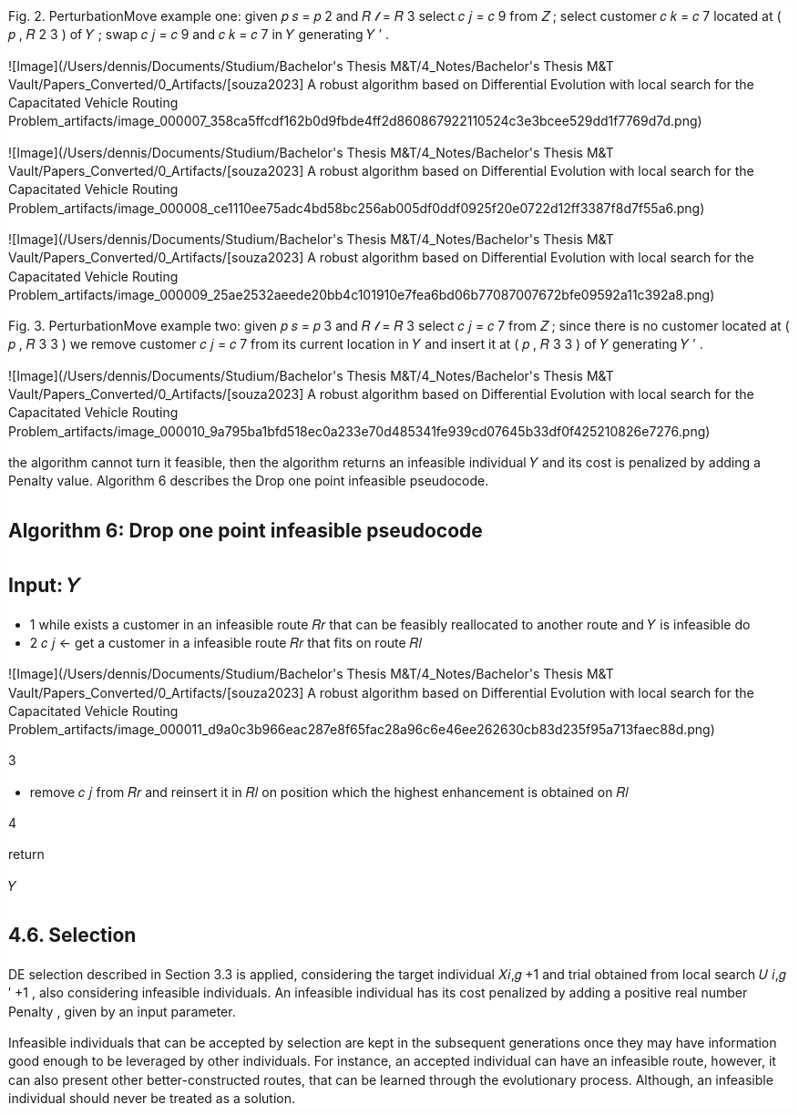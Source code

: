Fig. 2. PerturbationMove example one: given 𝑝 𝑠 = 𝑝 2 and 𝑅 𝓁 = 𝑅 3 select 𝑐 𝑗 = 𝑐 9 from 𝑍 ; select customer 𝑐 𝑘 = 𝑐 7 located at ( 𝑝 , 𝑅 2 3 ) of 𝑌 ; swap 𝑐 𝑗 = 𝑐 9 and 𝑐 𝑘 = 𝑐 7 in 𝑌 generating 𝑌 ′ .

![Image](/Users/dennis/Documents/Studium/Bachelor's Thesis M&T/4_Notes/Bachelor's Thesis M&T Vault/Papers_Converted/0_Artifacts/[souza2023] A robust algorithm based on Differential Evolution with local search for the Capacitated Vehicle Routing Problem_artifacts/image_000007_358ca5ffcdf162b0d9fbde4ff2d860867922110524c3e3bcee529dd1f7769d7d.png)

![Image](/Users/dennis/Documents/Studium/Bachelor's Thesis M&T/4_Notes/Bachelor's Thesis M&T Vault/Papers_Converted/0_Artifacts/[souza2023] A robust algorithm based on Differential Evolution with local search for the Capacitated Vehicle Routing Problem_artifacts/image_000008_ce1110ee75adc4bd58bc256ab005df0ddf0925f20e0722d12ff3387f8d7f55a6.png)

![Image](/Users/dennis/Documents/Studium/Bachelor's Thesis M&T/4_Notes/Bachelor's Thesis M&T Vault/Papers_Converted/0_Artifacts/[souza2023] A robust algorithm based on Differential Evolution with local search for the Capacitated Vehicle Routing Problem_artifacts/image_000009_25ae2532aeede20bb4c101910e7fea6bd06b77087007672bfe09592a11c392a8.png)

Fig. 3. PerturbationMove example two: given 𝑝 𝑠 = 𝑝 3 and 𝑅 𝓁 = 𝑅 3 select 𝑐 𝑗 = 𝑐 7 from 𝑍 ; since there is no customer located at ( 𝑝 , 𝑅 3 3 ) we remove customer 𝑐 𝑗 = 𝑐 7 from its current location in 𝑌 and insert it at ( 𝑝 , 𝑅 3 3 ) of 𝑌 generating 𝑌 ′ .

![Image](/Users/dennis/Documents/Studium/Bachelor's Thesis M&T/4_Notes/Bachelor's Thesis M&T Vault/Papers_Converted/0_Artifacts/[souza2023] A robust algorithm based on Differential Evolution with local search for the Capacitated Vehicle Routing Problem_artifacts/image_000010_9a795ba1bfd518ec0a233e70d485341fe939cd07645b33df0f425210826e7276.png)

the algorithm cannot turn it feasible, then the algorithm returns an infeasible individual 𝑌 and its cost is penalized by adding a Penalty value. Algorithm 6 describes the Drop one point infeasible pseudocode.

## Algorithm 6: Drop one point infeasible pseudocode

## Input: 𝑌

- 1 while exists a customer in an infeasible route 𝑅𝑟 that can be feasibly reallocated to another route and 𝑌 is infeasible do
- 2 𝑐 𝑗 ← get a customer in a infeasible route 𝑅𝑟 that fits on route 𝑅𝑙

![Image](/Users/dennis/Documents/Studium/Bachelor's Thesis M&T/4_Notes/Bachelor's Thesis M&T Vault/Papers_Converted/0_Artifacts/[souza2023] A robust algorithm based on Differential Evolution with local search for the Capacitated Vehicle Routing Problem_artifacts/image_000011_d9a0c3b966eac287e8f65fac28a96c6e46ee262630cb83d235f95a713faec88d.png)

3

- remove 𝑐 𝑗 from 𝑅𝑟 and reinsert it in 𝑅𝑙 on position which the highest enhancement is obtained on 𝑅𝑙

4

return

𝑌

## 4.6. Selection

DE selection described in Section 3.3 is applied, considering the target individual 𝑋𝑖,𝑔 +1 and trial obtained from local search 𝑈 𝑖,𝑔 ′ +1 , also considering infeasible individuals. An infeasible individual has its cost penalized by adding a positive real number Penalty , given by an input parameter.

Infeasible individuals that can be accepted by selection are kept in the subsequent generations once they may have information good enough to be leveraged by other individuals. For instance, an accepted individual can have an infeasible route, however, it can also present other better-constructed routes, that can be learned through the evolutionary process. Although, an infeasible individual should never be treated as a solution.
